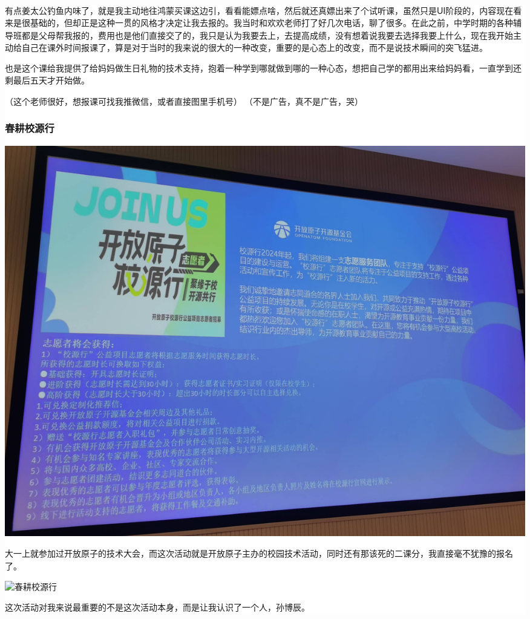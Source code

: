 有点姜太公钓鱼内味了，就是我主动地往鸿蒙买课这边引，看看能嫖点啥，然后就还真嫖出来了个试听课，虽然只是UI阶段的，内容现在看来是很基础的，但却正是这种一贯的风格才决定让我去报的。我当时和欢欢老师打了好几次电话，聊了很多。在此之前，中学时期的各种辅导班都是父母帮我报的，费用也是他们直接交了的，我只是认为我要去上，去提高成绩，没有想着说我要去选择我要上什么，现在我开始主动给自己在课外时间报课了，算是对于当时的我来说的很大的一种改变，重要的是心态上的改变，而不是说技术瞬间的突飞猛进。

也是这个课给我提供了给妈妈做生日礼物的技术支持，抱着一种学到哪就做到哪的一种心态，想把自己学的都用出来给妈妈看，一直学到还剩最后五天才开始做。

（这个老师很好，想报课可找我推微信，或者直接图里手机号）
（不是广告，真不是广告，哭）

### 春耕校源行

![春耕校源行](ToTheApril2025/82.jpg)

大一上就参加过开放原子的技术大会，而这次活动就是开放原子主办的校园技术活动，同时还有那该死的二课分，我直接毫不犹豫的报名了。

![春耕校源行](ToTheApril2025/59.png)

这次活动对我来说最重要的不是这次活动本身，而是让我认识了一个人，孙博辰。
